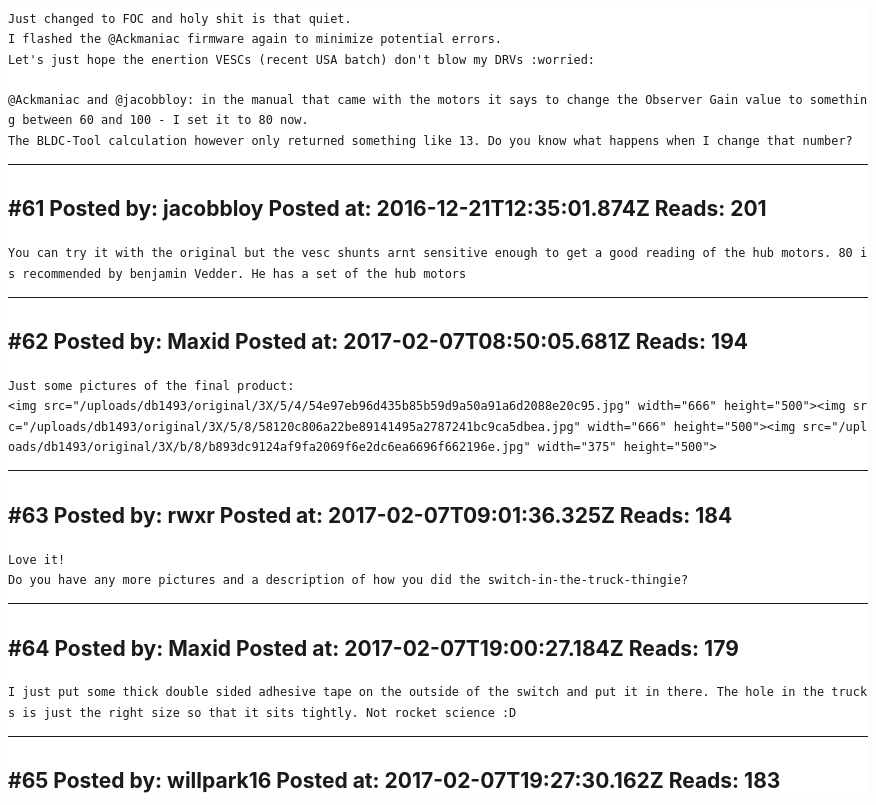 ```
Just changed to FOC and holy shit is that quiet.
I flashed the @Ackmaniac firmware again to minimize potential errors.
Let's just hope the enertion VESCs (recent USA batch) don't blow my DRVs :worried:

@Ackmaniac and @jacobbloy: in the manual that came with the motors it says to change the Observer Gain value to something between 60 and 100 - I set it to 80 now.
The BLDC-Tool calculation however only returned something like 13. Do you know what happens when I change that number?
```

---
## \#61 Posted by: jacobbloy Posted at: 2016-12-21T12:35:01.874Z Reads: 201

```
You can try it with the original but the vesc shunts arnt sensitive enough to get a good reading of the hub motors. 80 is recommended by benjamin Vedder. He has a set of the hub motors
```

---
## \#62 Posted by: Maxid Posted at: 2017-02-07T08:50:05.681Z Reads: 194

```
Just some pictures of the final product:
<img src="/uploads/db1493/original/3X/5/4/54e97eb96d435b85b59d9a50a91a6d2088e20c95.jpg" width="666" height="500"><img src="/uploads/db1493/original/3X/5/8/58120c806a22be89141495a2787241bc9ca5dbea.jpg" width="666" height="500"><img src="/uploads/db1493/original/3X/b/8/b893dc9124af9fa2069f6e2dc6ea6696f662196e.jpg" width="375" height="500">
```

---
## \#63 Posted by: rwxr Posted at: 2017-02-07T09:01:36.325Z Reads: 184

```
Love it!
Do you have any more pictures and a description of how you did the switch-in-the-truck-thingie?
```

---
## \#64 Posted by: Maxid Posted at: 2017-02-07T19:00:27.184Z Reads: 179

```
I just put some thick double sided adhesive tape on the outside of the switch and put it in there. The hole in the trucks is just the right size so that it sits tightly. Not rocket science :D
```

---
## \#65 Posted by: willpark16 Posted at: 2017-02-07T19:27:30.162Z Reads: 183
